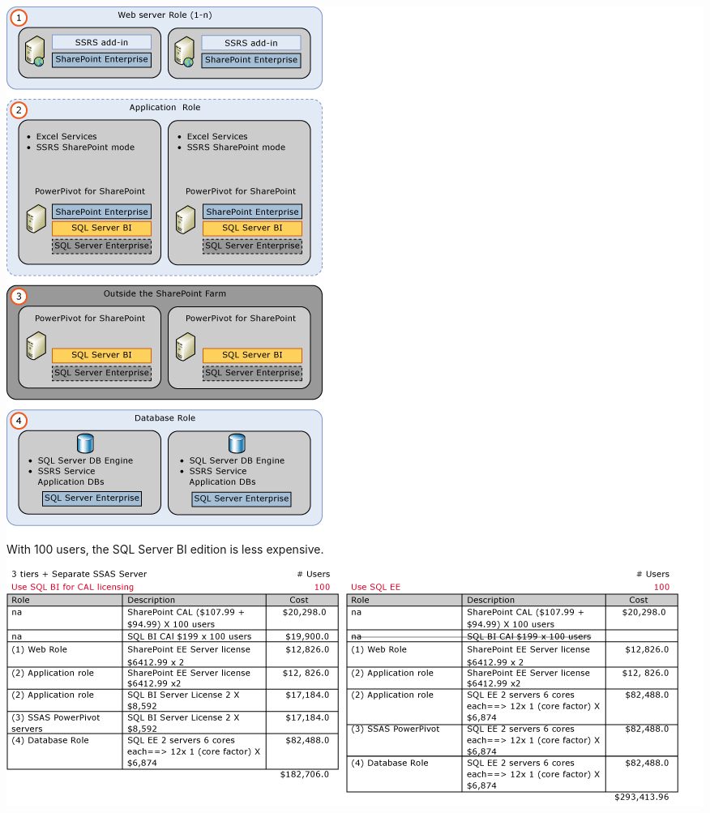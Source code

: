 ![bi&#95;license&#95;3tiers&#95;and&#95;ASseparate](../../Topics/TopicNameNotContainA/images/bi_license_3tiers_and_ASseparate.gif "bi_license_3tiers_and_ASseparate")  
  
 With 100 users, the SQL Server BI edition is less expensive.  
  
 ![bi&#95;license&#95;3tiers&#95;and&#95;ASseperate&#95;calcs](../../Topics/TopicNameNotContainA/images/bi_license_3tiers_and_ASseperate_calcs.gif "bi_license_3tiers_and_ASseperate_calcs")  
  